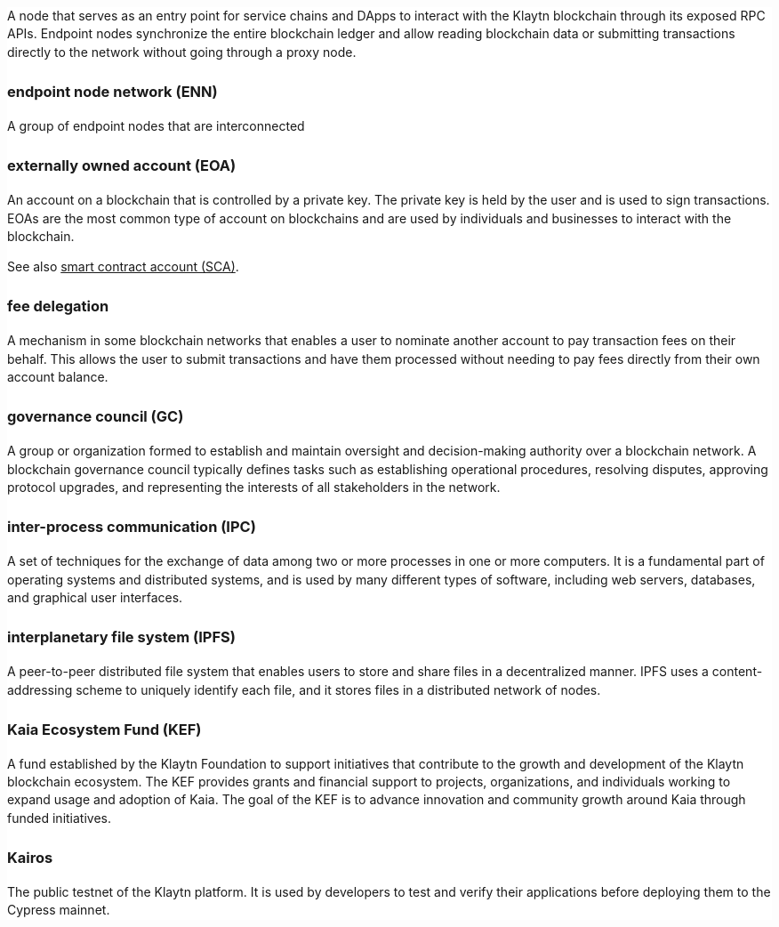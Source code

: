 A node that serves as an entry point for service chains and DApps to interact with the Klaytn blockchain through its exposed RPC APIs. Endpoint nodes synchronize the entire blockchain ledger and allow reading blockchain data or submitting transactions directly to the network without going through a proxy node.

### endpoint node network (ENN)

A group of endpoint nodes that are interconnected

### externally owned account (EOA)

An account on a blockchain that is controlled by a private key. The private key is held by the user and is used to sign transactions. EOAs are the most common type of account on blockchains and are used by individuals and businesses to interact with the blockchain.

See also [smart contract account (SCA)](#smart-contract-account-sca).

### fee delegation

A mechanism in some blockchain networks that enables a user to nominate another account to pay transaction fees on their behalf. This allows the user to submit transactions and have them processed without needing to pay fees directly from their own account balance.

### governance council (GC)

A group or organization formed to establish and maintain oversight and decision-making authority over a blockchain network. A blockchain governance council typically defines tasks such as establishing operational procedures, resolving disputes, approving protocol upgrades, and representing the interests of all stakeholders in the network.

### inter-process communication (IPC)

A set of techniques for the exchange of data among two or more processes in one or more computers. It is a fundamental part of operating systems and distributed systems, and is used by many different types of software, including web servers, databases, and graphical user interfaces.

### interplanetary file system (IPFS)

A peer-to-peer distributed file system that enables users to store and share files in a decentralized manner. IPFS uses a content-addressing scheme to uniquely identify each file, and it stores files in a distributed network of nodes.

### Kaia Ecosystem Fund (KEF)

A fund established by the Klaytn Foundation to support initiatives that contribute to the growth and development of the Klaytn blockchain ecosystem. The KEF provides grants and financial support to projects, organizations, and individuals working to expand usage and adoption of Kaia. The goal of the KEF is to advance innovation and community growth around Kaia through funded initiatives.

### Kairos

The public testnet of the Klaytn platform. It is used by developers to test and verify their applications before deploying them to the Cypress mainnet.
